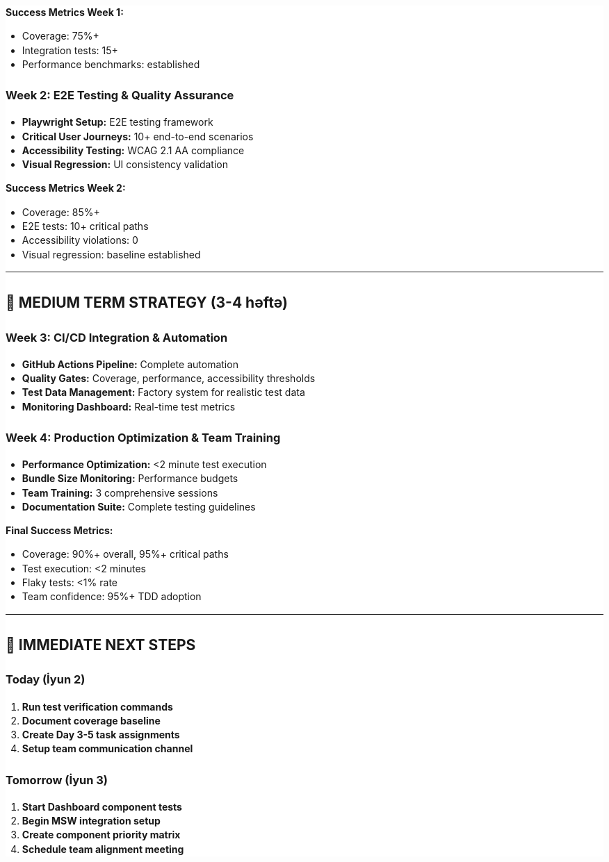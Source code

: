 **Success Metrics Week 1:**
- Coverage: 75%+
- Integration tests: 15+
- Performance benchmarks: established

### **Week 2: E2E Testing & Quality Assurance**
- **Playwright Setup:** E2E testing framework
- **Critical User Journeys:** 10+ end-to-end scenarios
- **Accessibility Testing:** WCAG 2.1 AA compliance
- **Visual Regression:** UI consistency validation

**Success Metrics Week 2:**
- Coverage: 85%+
- E2E tests: 10+ critical paths
- Accessibility violations: 0
- Visual regression: baseline established

---

## 🚀 **MEDIUM TERM STRATEGY (3-4 həftə)**

### **Week 3: CI/CD Integration & Automation**
- **GitHub Actions Pipeline:** Complete automation
- **Quality Gates:** Coverage, performance, accessibility thresholds
- **Test Data Management:** Factory system for realistic test data
- **Monitoring Dashboard:** Real-time test metrics

### **Week 4: Production Optimization & Team Training**
- **Performance Optimization:** <2 minute test execution
- **Bundle Size Monitoring:** Performance budgets
- **Team Training:** 3 comprehensive sessions
- **Documentation Suite:** Complete testing guidelines

**Final Success Metrics:**
- Coverage: 90%+ overall, 95%+ critical paths
- Test execution: <2 minutes
- Flaky tests: <1% rate
- Team confidence: 95%+ TDD adoption

---

## 🎯 **IMMEDIATE NEXT STEPS**

### **Today (İyun 2)**
1. **Run test verification commands**
2. **Document coverage baseline**
3. **Create Day 3-5 task assignments**
4. **Setup team communication channel**

### **Tomorrow (İyun 3)**
1. **Start Dashboard component tests**
2. **Begin MSW integration setup**
3. **Create component priority matrix**
4. **Schedule team alignment meeting**
